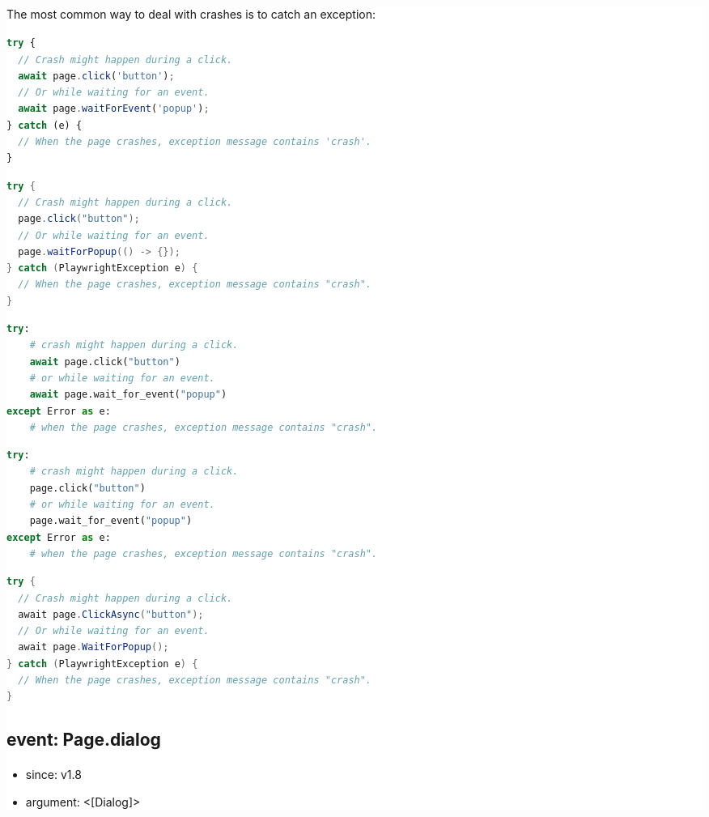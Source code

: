 The most common way to deal with crashes is to catch an exception:

```js
try {
  // Crash might happen during a click.
  await page.click('button');
  // Or while waiting for an event.
  await page.waitForEvent('popup');
} catch (e) {
  // When the page crashes, exception message contains 'crash'.
}
```

```java
try {
  // Crash might happen during a click.
  page.click("button");
  // Or while waiting for an event.
  page.waitForPopup(() -> {});
} catch (PlaywrightException e) {
  // When the page crashes, exception message contains "crash".
}
```

```python async
try:
    # crash might happen during a click.
    await page.click("button")
    # or while waiting for an event.
    await page.wait_for_event("popup")
except Error as e:
    # when the page crashes, exception message contains "crash".
```

```python sync
try:
    # crash might happen during a click.
    page.click("button")
    # or while waiting for an event.
    page.wait_for_event("popup")
except Error as e:
    # when the page crashes, exception message contains "crash".
```

```csharp
try {
  // Crash might happen during a click.
  await page.ClickAsync("button");
  // Or while waiting for an event.
  await page.WaitForPopup();
} catch (PlaywrightException e) {
  // When the page crashes, exception message contains "crash".
}
```

## event: Page.dialog
* since: v1.8
- argument: <[Dialog]>
